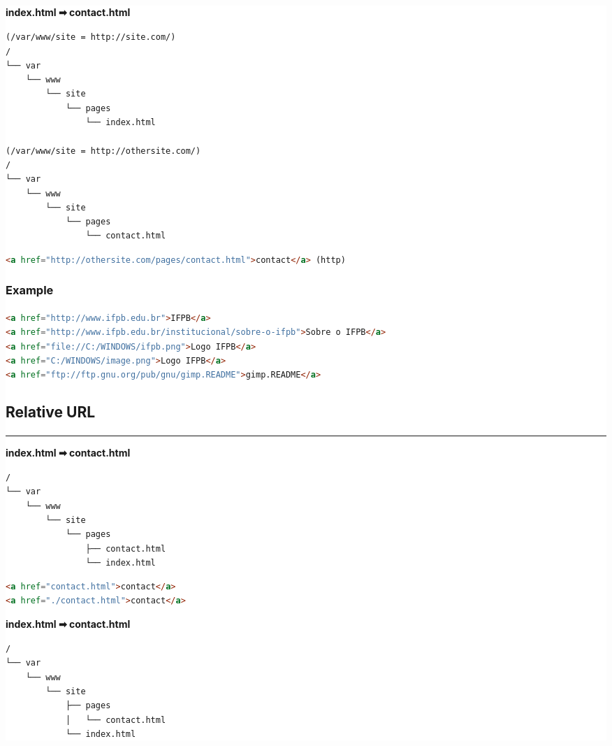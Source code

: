 **index.html ➡︎ contact.html**
```
(/var/www/site = http://site.com/)
/
└── var
    └── www
        └── site
            └── pages
                └── index.html

(/var/www/site = http://othersite.com/)
/
└── var
    └── www
        └── site
            └── pages
                └── contact.html
```

```html
<a href="http://othersite.com/pages/contact.html">contact</a> (http)
```

### Example

```html
<a href="http://www.ifpb.edu.br">IFPB</a>
<a href="http://www.ifpb.edu.br/institucional/sobre-o-ifpb">Sobre o IFPB</a>
<a href="file://C:/WINDOWS/ifpb.png">Logo IFPB</a>
<a href="C:/WINDOWS/image.png">Logo IFPB</a>
<a href="ftp://ftp.gnu.org/pub/gnu/gimp.README">gimp.README</a>
```

## Relative URL
---

**index.html ➡︎ contact.html**
```
/
└── var
    └── www
        └── site
            └── pages
                ├── contact.html
                └── index.html
```

```html
<a href="contact.html">contact</a>
<a href="./contact.html">contact</a>
```

**index.html ➡︎ contact.html**
```
/
└── var
    └── www
        └── site
            ├── pages
            │   └── contact.html
            └── index.html
```
